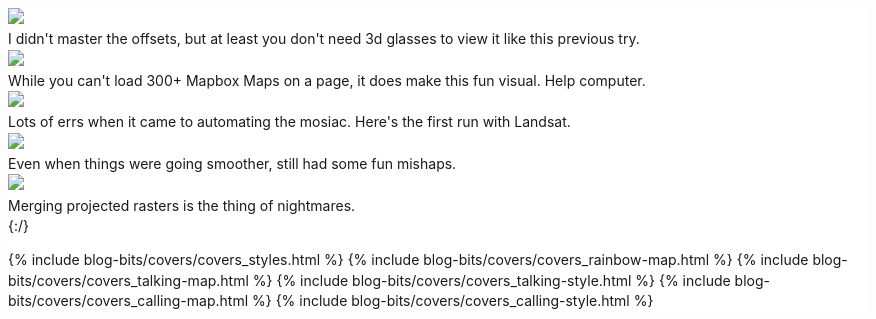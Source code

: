   <img src="{{ site.baseurl }}/assets/graphics/posts/12-covers/outakes/rainbowoof.jpg" />
  <figcaption>I didn't master the offsets, but at least you don't need 3d glasses to view it like this previous try.</figcaption>

  <img src="{{ site.baseurl }}/assets/graphics/posts/12-covers/outakes/deadmap.jpg" />
  <figcaption>While you can't load 300+ Mapbox Maps on a page, it does make this fun visual. Help computer.</figcaption>

  <img src="{{ site.baseurl }}/assets/graphics/posts/12-covers/outakes/landsat.jpg" />
  <figcaption>Lots of errs when it came to automating the mosiac. Here's the first run with Landsat.</figcaption>

  <img src="{{ site.baseurl }}/assets/graphics/posts/12-covers/outakes/mixed.jpg" />
  <figcaption>Even when things were going smoother, still had some fun mishaps.</figcaption>

  <img src="{{ site.baseurl }}/assets/graphics/posts/12-covers/outakes/badlayering.jpg" />
  <figcaption>Merging projected rasters is the thing of nightmares.</figcaption>
</div>
{:/}

{% include blog-bits/covers/covers_styles.html %}
{% include blog-bits/covers/covers_rainbow-map.html %}
{% include blog-bits/covers/covers_talking-map.html %}
{% include blog-bits/covers/covers_talking-style.html %}
{% include blog-bits/covers/covers_calling-map.html %}
{% include blog-bits/covers/covers_calling-style.html %}

<script>
  const peelMe = document.querySelector('.peelSlowly')
  const peelVid = document.getElementById("velvetGoldmine");
  let unpeeled = false

  peelMe.addEventListener('click', function() {
    console.log("Watch out, the world's behind you")

    if(!unpeeled) {
      peelVid.play()
      peelMe.style.display = 'none'
      unpeeled = true
    }
  })
</script>
